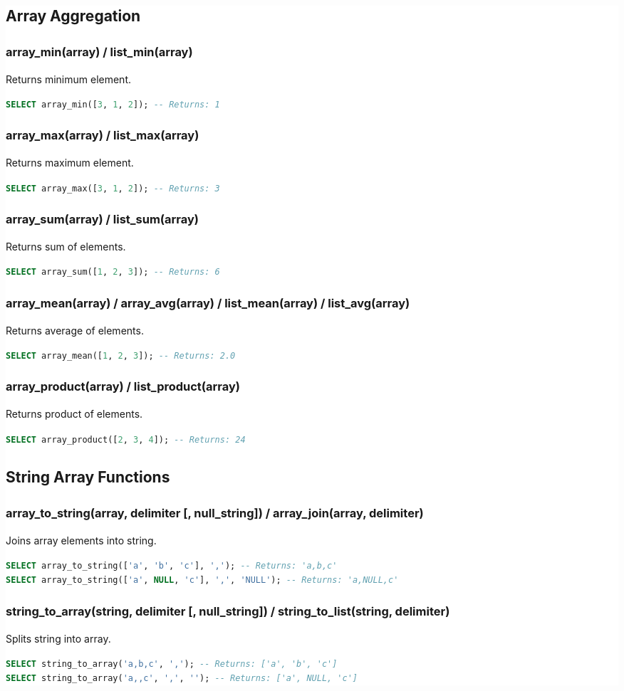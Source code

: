 ## Array Aggregation

### array_min(array) / list_min(array)
Returns minimum element.
```sql
SELECT array_min([3, 1, 2]); -- Returns: 1
```

### array_max(array) / list_max(array)
Returns maximum element.
```sql
SELECT array_max([3, 1, 2]); -- Returns: 3
```

### array_sum(array) / list_sum(array)
Returns sum of elements.
```sql
SELECT array_sum([1, 2, 3]); -- Returns: 6
```

### array_mean(array) / array_avg(array) / list_mean(array) / list_avg(array)
Returns average of elements.
```sql
SELECT array_mean([1, 2, 3]); -- Returns: 2.0
```

### array_product(array) / list_product(array)
Returns product of elements.
```sql
SELECT array_product([2, 3, 4]); -- Returns: 24
```

## String Array Functions

### array_to_string(array, delimiter [, null_string]) / array_join(array, delimiter)
Joins array elements into string.
```sql
SELECT array_to_string(['a', 'b', 'c'], ','); -- Returns: 'a,b,c'
SELECT array_to_string(['a', NULL, 'c'], ',', 'NULL'); -- Returns: 'a,NULL,c'
```

### string_to_array(string, delimiter [, null_string]) / string_to_list(string, delimiter)
Splits string into array.
```sql
SELECT string_to_array('a,b,c', ','); -- Returns: ['a', 'b', 'c']
SELECT string_to_array('a,,c', ',', ''); -- Returns: ['a', NULL, 'c']
```
